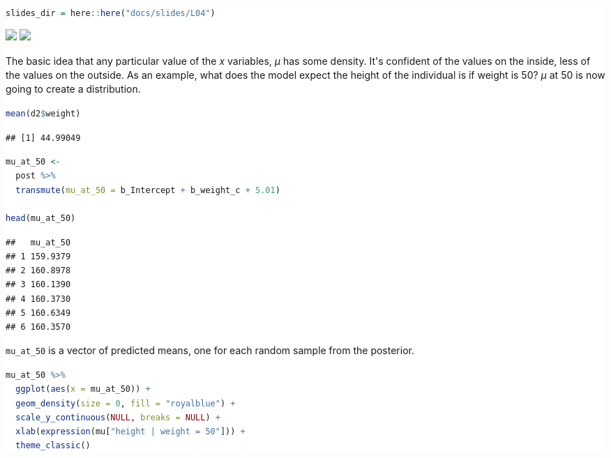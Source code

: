 ```r
slides_dir = here::here("docs/slides/L04")
```

<img src="/hps/software/users/birney/ian/repos/statistical_rethinking/docs/slides/L04/01.png" width="80%" />

<img src="/hps/software/users/birney/ian/repos/statistical_rethinking/docs/slides/L04/09.png" width="80%" />

The basic idea that any particular value of the $x$ variables, $\mu$ has some density. It's confident of the values on the inside, less of the values on the outside. As an example, what does the model expect the height of the individual is if weight is 50? $\mu$ at 50 is now going to create a distribution.


```r
mean(d2$weight)
```

```
## [1] 44.99049
```

```r
mu_at_50 <- 
  post %>% 
  transmute(mu_at_50 = b_Intercept + b_weight_c + 5.01)
 
head(mu_at_50)
```

```
##   mu_at_50
## 1 159.9379
## 2 160.8978
## 3 160.1390
## 4 160.3730
## 5 160.6349
## 6 160.3570
```

`mu_at_50` is a vector of predicted means, one for each random sample from the posterior. 


```r
mu_at_50 %>%
  ggplot(aes(x = mu_at_50)) +
  geom_density(size = 0, fill = "royalblue") +
  scale_y_continuous(NULL, breaks = NULL) +
  xlab(expression(mu["height | weight = 50"])) +
  theme_classic()
```
